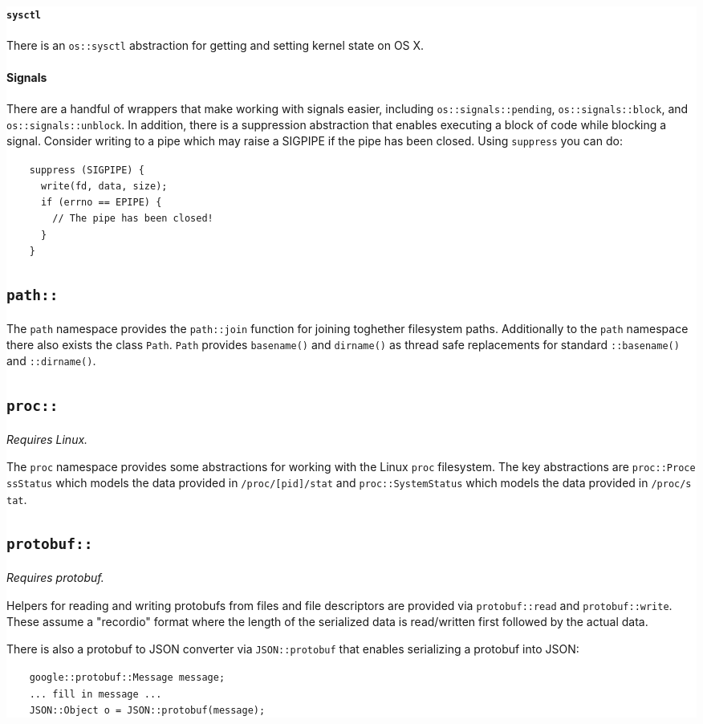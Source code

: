 #### `sysctl`

There is an `os::sysctl` abstraction for getting and setting kernel state on OS X.

#### Signals

There are a handful of wrappers that make working with signals easier, including `os::signals::pending`, `os::signals::block`, and `os::signals::unblock`. In addition, there is a suppression abstraction that enables executing a block of code while blocking a signal. Consider writing to a pipe which may raise a SIGPIPE if the pipe has been closed. Using `suppress` you can do:

~~~{.cpp}
    suppress (SIGPIPE) {
      write(fd, data, size);
      if (errno == EPIPE) {
        // The pipe has been closed!
      }
    }
~~~


<a href="path"></a>

## `path::`

The `path` namespace provides the `path::join` function for joining toghether filesystem paths. Additionally to the `path` namespace there also exists the class `Path`. `Path` provides `basename()` and `dirname()` as thread safe replacements for standard `::basename()` and `::dirname()`.


<a href="proc"></a>

## `proc::`

*Requires Linux.*

The `proc` namespace provides some abstractions for working with the Linux `proc` filesystem. The key abstractions are `proc::ProcessStatus` which models the data provided in `/proc/[pid]/stat` and `proc::SystemStatus` which models the data provided in `/proc/stat`.


<a href="protobuf"></a>

## `protobuf::`

*Requires protobuf.*

Helpers for reading and writing protobufs from files and file descriptors are provided via `protobuf::read` and `protobuf::write`. These assume a "recordio" format where the length of the serialized data is read/written first followed by the actual data.

There is also a protobuf to JSON converter via `JSON::protobuf` that enables serializing a protobuf into JSON:

~~~{.cpp}
    google::protobuf::Message message;
    ... fill in message ...
    JSON::Object o = JSON::protobuf(message);
~~~

